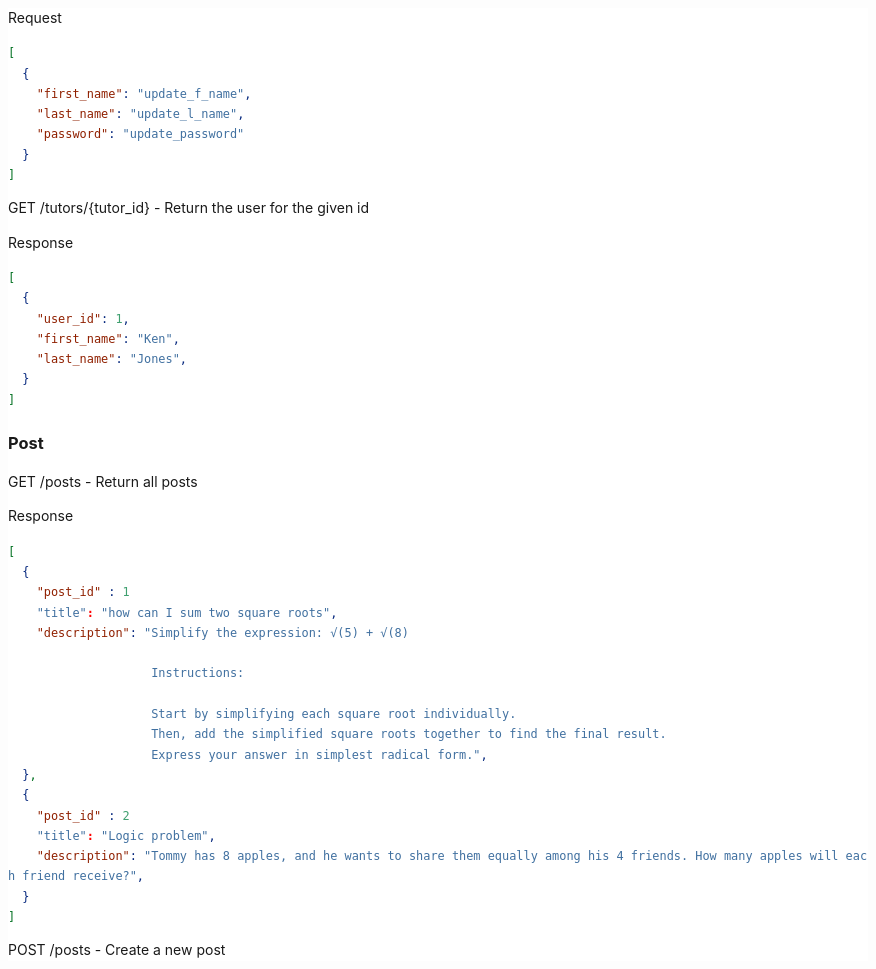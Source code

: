 Request

```json
[
  {
    "first_name": "update_f_name",
    "last_name": "update_l_name",
    "password": "update_password"
  }
]
```

GET /tutors/{tutor_id} - Return the user for the given id

Response

```json
[
  {
    "user_id": 1,
    "first_name": "Ken",
    "last_name": "Jones",
  }
]
```

### Post

GET /posts - Return all posts

Response

```json
[
  {
    "post_id" : 1
    "title": "how can I sum two square roots",
    "description": "Simplify the expression: √(5) + √(8)

                    Instructions:

                    Start by simplifying each square root individually.
                    Then, add the simplified square roots together to find the final result.
                    Express your answer in simplest radical form.",
  },
  {
    "post_id" : 2
    "title": "Logic problem",
    "description": "Tommy has 8 apples, and he wants to share them equally among his 4 friends. How many apples will each friend receive?",
  }
]
```

POST /posts - Create a new post
